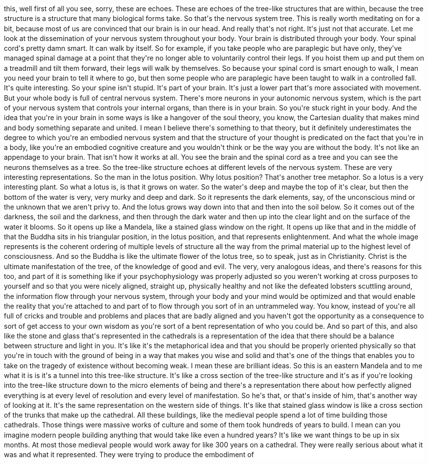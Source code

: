 this, well first of all you see, sorry, these are echoes. These are echoes of the tree-like structures that are within, because the tree structure is a structure that many biological forms take. So that's the nervous system tree. This is really worth meditating on for a bit, because most of us are convinced that our brain is in our head. And really that's not right. It's just not that accurate. Let me look at the dissemination of your nervous system throughout your body. Your brain is distributed through your body. Your spinal cord's pretty damn smart. It can walk by itself. So for example, if you take people who are paraplegic but have only, they've managed spinal damage at a point that they're no longer able to voluntarily control their legs. If you hoist them up and put them on a treadmill and tilt them forward, their legs will walk by themselves. So because your spinal cord is smart enough to walk, I mean you need your brain to tell it where to go, but then some people who are paraplegic have been taught to walk in a controlled fall. It's quite interesting. So your spine isn't stupid. It's part of your brain. It's just a lower part that's more associated with movement. But your whole body is full of central nervous system. There's more neurons in your autonomic nervous system, which is the part of your nervous system that controls your internal organs, than there is in your brain. So you're stuck right in your body. And the idea that you're in your brain in some ways is like a hangover of the soul theory, you know, the Cartesian duality that makes mind and body something separate and united. I mean I believe there's something to that theory, but it definitely underestimates the degree to which you're an embodied nervous system and that the structure of your thought is predicated on the fact that you're in a body, like you're an embodied cognitive creature and you wouldn't think or be the way you are without the body. It's not like an appendage to your brain. That isn't how it works at all. You see the brain and the spinal cord as a tree and you can see the neurons themselves as a tree. So the tree-like structure echoes at different levels of the nervous system. These are very interesting representations. So the man in the lotus position. Why lotus position? That's another tree metaphor. So a lotus is a very interesting plant. So what a lotus is, is that it grows on water. So the water's deep and maybe the top of it's clear, but then the bottom of the water is very, very murky and deep and dark. So it represents the dark elements, say, of the unconscious mind or the unknown that we aren't privy to. And the lotus grows way down into that and then into the soil below. So it comes out of the darkness, the soil and the darkness, and then through the dark water and then up into the clear light and on the surface of the water it blooms. So it opens up like a Mandela, like a stained glass window on the right. It opens up like that and in the middle of that the Buddha sits in his triangular position, in the lotus position, and that represents enlightenment. And what the whole image represents is the coherent ordering of multiple levels of structure all the way from the primal material up to the highest level of consciousness. And so the Buddha is like the ultimate flower of the lotus tree, so to speak, just as in Christianity. Christ is the ultimate manifestation of the tree, of the knowledge of good and evil. The very, very analogous ideas, and there's reasons for this too, and part of it is something like if your psychophysiology was properly adjusted so you weren't working at cross purposes to yourself and so that you were nicely aligned, straight up, physically healthy and not like the defeated lobsters scuttling around, the information flow through your nervous system, through your body and your mind would be optimized and that would enable the reality that you're attached to and part of to flow through you sort of in an untrammeled way. You know, instead of you're all full of cricks and trouble and problems and places that are badly aligned and you haven't got the opportunity as a consequence to sort of get access to your own wisdom as you're sort of a bent representation of who you could be. And so part of this, and also like the stone and glass that's represented in the cathedrals is a representation of the idea that there should be a balance between structure and light in you. It's like it's the metaphorical idea and that you should be properly oriented physically so that you're in touch with the ground of being in a way that makes you wise and solid and that's one of the things that enables you to take on the tragedy of existence without becoming weak. I mean these are brilliant ideas. So this is an eastern Mandela and to me what it is is it's a tunnel into this tree-like structure. It's like a cross section of the tree-like structure and it's as if you're looking into the tree-like structure down to the micro elements of being and there's a representation there about how perfectly aligned everything is at every level of resolution and every level of manifestation. So he's that, or that's inside of him, that's another way of looking at it. It's the same representation on the western side of things. It's like that stained glass window is like a cross section of the trunks that make up the cathedral. All these buildings, like the medieval people spend a lot of time building those cathedrals. Those things were massive works of culture and some of them took hundreds of years to build. I mean can you imagine modern people building anything that would take like even a hundred years? It's like we want things to be up in six months. At most those medieval people would work away for like 300 years on a cathedral. They were really serious about what it was and what it represented. They were trying to produce the embodiment of
